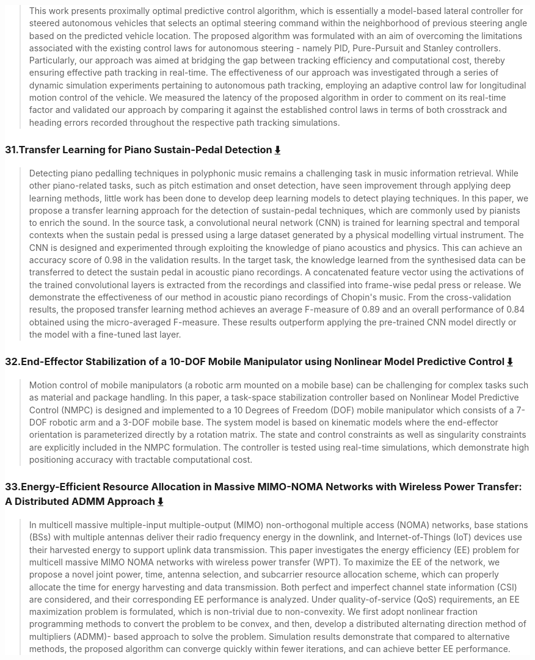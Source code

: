 >  This work presents proximally optimal predictive control algorithm, which is essentially a model-based lateral controller for steered autonomous vehicles that selects an optimal steering command within the neighborhood of previous steering angle based on the predicted vehicle location. The proposed algorithm was formulated with an aim of overcoming the limitations associated with the existing control laws for autonomous steering - namely PID, Pure-Pursuit and Stanley controllers. Particularly, our approach was aimed at bridging the gap between tracking efficiency and computational cost, thereby ensuring effective path tracking in real-time. The effectiveness of our approach was investigated through a series of dynamic simulation experiments pertaining to autonomous path tracking, employing an adaptive control law for longitudinal motion control of the vehicle. We measured the latency of the proposed algorithm in order to comment on its real-time factor and validated our approach by comparing it against the established control laws in terms of both crosstrack and heading errors recorded throughout the respective path tracking simulations.      
### 31.Transfer Learning for Piano Sustain-Pedal Detection  [ :arrow_down: ](https://arxiv.org/pdf/2103.13219.pdf)
>  Detecting piano pedalling techniques in polyphonic music remains a challenging task in music information retrieval. While other piano-related tasks, such as pitch estimation and onset detection, have seen improvement through applying deep learning methods, little work has been done to develop deep learning models to detect playing techniques. In this paper, we propose a transfer learning approach for the detection of sustain-pedal techniques, which are commonly used by pianists to enrich the sound. In the source task, a convolutional neural network (CNN) is trained for learning spectral and temporal contexts when the sustain pedal is pressed using a large dataset generated by a physical modelling virtual instrument. The CNN is designed and experimented through exploiting the knowledge of piano acoustics and physics. This can achieve an accuracy score of 0.98 in the validation results. In the target task, the knowledge learned from the synthesised data can be transferred to detect the sustain pedal in acoustic piano recordings. A concatenated feature vector using the activations of the trained convolutional layers is extracted from the recordings and classified into frame-wise pedal press or release. We demonstrate the effectiveness of our method in acoustic piano recordings of Chopin's music. From the cross-validation results, the proposed transfer learning method achieves an average F-measure of 0.89 and an overall performance of 0.84 obtained using the micro-averaged F-measure. These results outperform applying the pre-trained CNN model directly or the model with a fine-tuned last layer.      
### 32.End-Effector Stabilization of a 10-DOF Mobile Manipulator using Nonlinear Model Predictive Control  [ :arrow_down: ](https://arxiv.org/pdf/2103.13153.pdf)
>  Motion control of mobile manipulators (a robotic arm mounted on a mobile base) can be challenging for complex tasks such as material and package handling. In this paper, a task-space stabilization controller based on Nonlinear Model Predictive Control (NMPC) is designed and implemented to a 10 Degrees of Freedom (DOF) mobile manipulator which consists of a 7-DOF robotic arm and a 3-DOF mobile base. The system model is based on kinematic models where the end-effector orientation is parameterized directly by a rotation matrix. The state and control constraints as well as singularity constraints are explicitly included in the NMPC formulation. The controller is tested using real-time simulations, which demonstrate high positioning accuracy with tractable computational cost.      
### 33.Energy-Efficient Resource Allocation in Massive MIMO-NOMA Networks with Wireless Power Transfer: A Distributed ADMM Approach  [ :arrow_down: ](https://arxiv.org/pdf/2103.13146.pdf)
>  In multicell massive multiple-input multiple-output (MIMO) non-orthogonal multiple access (NOMA) networks, base stations (BSs) with multiple antennas deliver their radio frequency energy in the downlink, and Internet-of-Things (IoT) devices use their harvested energy to support uplink data transmission. This paper investigates the energy efficiency (EE) problem for multicell massive MIMO NOMA networks with wireless power transfer (WPT). To maximize the EE of the network, we propose a novel joint power, time, antenna selection, and subcarrier resource allocation scheme, which can properly allocate the time for energy harvesting and data transmission. Both perfect and imperfect channel state information (CSI) are considered, and their corresponding EE performance is analyzed. Under quality-of-service (QoS) requirements, an EE maximization problem is formulated, which is non-trivial due to non-convexity. We first adopt nonlinear fraction programming methods to convert the problem to be convex, and then, develop a distributed alternating direction method of multipliers (ADMM)- based approach to solve the problem. Simulation results demonstrate that compared to alternative methods, the proposed algorithm can converge quickly within fewer iterations, and can achieve better EE performance.      